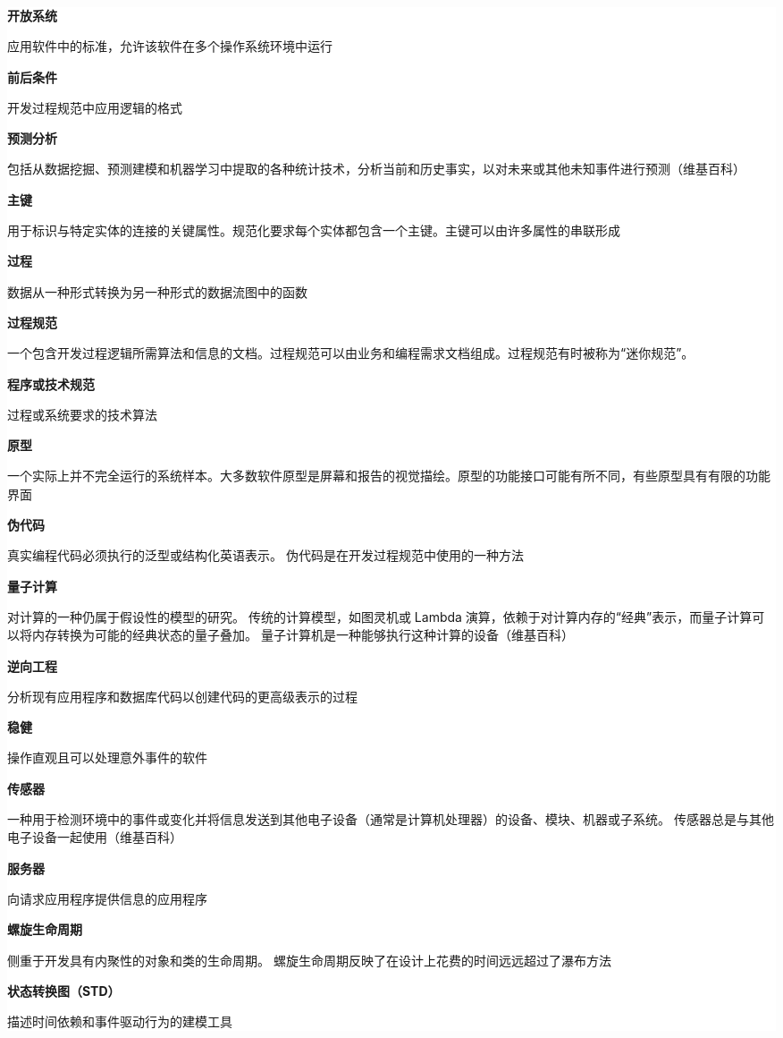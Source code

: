 **开放系统**

应用软件中的标准，允许该软件在多个操作系统环境中运行

**前后条件**

开发过程规范中应用逻辑的格式

**预测分析**

包括从数据挖掘、预测建模和机器学习中提取的各种统计技术，分析当前和历史事实，以对未来或其他未知事件进行预测（维基百科）

**主键**

用于标识与特定实体的连接的关键属性。规范化要求每个实体都包含一个主键。主键可以由许多属性的串联形成

**过程**

数据从一种形式转换为另一种形式的数据流图中的函数

**过程规范**

一个包含开发过程逻辑所需算法和信息的文档。过程规范可以由业务和编程需求文档组成。过程规范有时被称为“迷你规范”。

**程序或技术规范**

过程或系统要求的技术算法

**原型**

一个实际上并不完全运行的系统样本。大多数软件原型是屏幕和报告的视觉描绘。原型的功能接口可能有所不同，有些原型具有有限的功能界面

**伪代码**

真实编程代码必须执行的泛型或结构化英语表示。 伪代码是在开发过程规范中使用的一种方法

**量子计算**

对计算的一种仍属于假设性的模型的研究。 传统的计算模型，如图灵机或 Lambda 演算，依赖于对计算内存的“经典”表示，而量子计算可以将内存转换为可能的经典状态的量子叠加。 量子计算机是一种能够执行这种计算的设备（维基百科）

**逆向工程**

分析现有应用程序和数据库代码以创建代码的更高级表示的过程

**稳健**

操作直观且可以处理意外事件的软件

**传感器**

一种用于检测环境中的事件或变化并将信息发送到其他电子设备（通常是计算机处理器）的设备、模块、机器或子系统。 传感器总是与其他电子设备一起使用（维基百科）

**服务器**

向请求应用程序提供信息的应用程序

**螺旋生命周期**

侧重于开发具有内聚性的对象和类的生命周期。 螺旋生命周期反映了在设计上花费的时间远远超过了瀑布方法

**状态转换图（STD）**

描述时间依赖和事件驱动行为的建模工具
